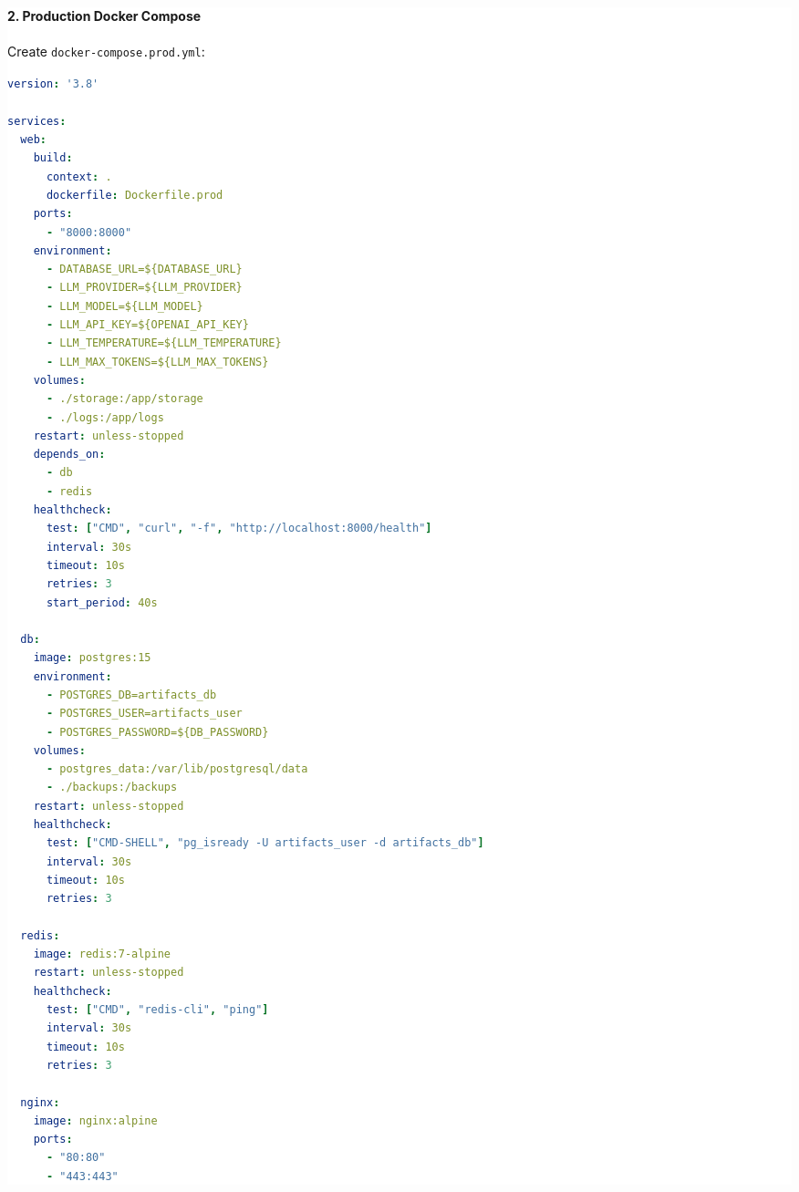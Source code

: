 #### 2. Production Docker Compose
Create `docker-compose.prod.yml`:
```yaml
version: '3.8'

services:
  web:
    build: 
      context: .
      dockerfile: Dockerfile.prod
    ports:
      - "8000:8000"
    environment:
      - DATABASE_URL=${DATABASE_URL}
      - LLM_PROVIDER=${LLM_PROVIDER}
      - LLM_MODEL=${LLM_MODEL}
      - LLM_API_KEY=${OPENAI_API_KEY}
      - LLM_TEMPERATURE=${LLM_TEMPERATURE}
      - LLM_MAX_TOKENS=${LLM_MAX_TOKENS}
    volumes:
      - ./storage:/app/storage
      - ./logs:/app/logs
    restart: unless-stopped
    depends_on:
      - db
      - redis
    healthcheck:
      test: ["CMD", "curl", "-f", "http://localhost:8000/health"]
      interval: 30s
      timeout: 10s
      retries: 3
      start_period: 40s

  db:
    image: postgres:15
    environment:
      - POSTGRES_DB=artifacts_db
      - POSTGRES_USER=artifacts_user
      - POSTGRES_PASSWORD=${DB_PASSWORD}
    volumes:
      - postgres_data:/var/lib/postgresql/data
      - ./backups:/backups
    restart: unless-stopped
    healthcheck:
      test: ["CMD-SHELL", "pg_isready -U artifacts_user -d artifacts_db"]
      interval: 30s
      timeout: 10s
      retries: 3

  redis:
    image: redis:7-alpine
    restart: unless-stopped
    healthcheck:
      test: ["CMD", "redis-cli", "ping"]
      interval: 30s
      timeout: 10s
      retries: 3

  nginx:
    image: nginx:alpine
    ports:
      - "80:80"
      - "443:443"
```